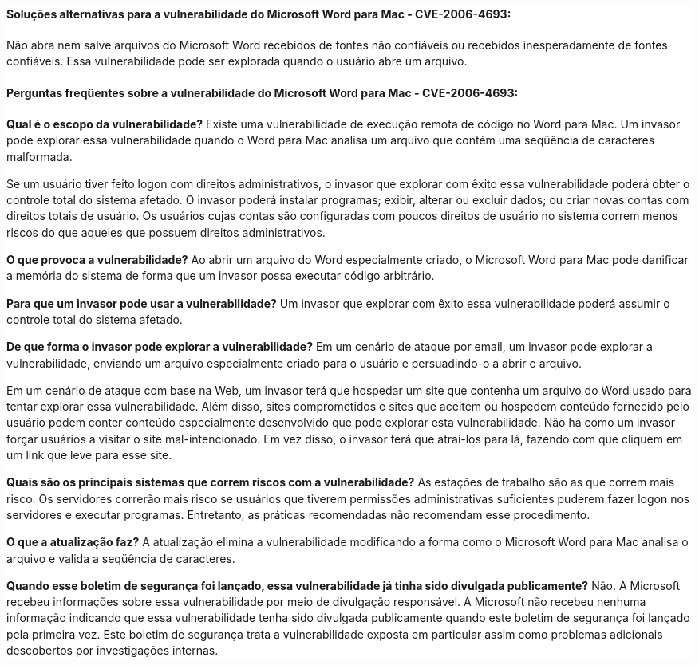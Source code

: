 #### Soluções alternativas para a vulnerabilidade do Microsoft Word para Mac - CVE-2006-4693:

Não abra nem salve arquivos do Microsoft Word recebidos de fontes não confiáveis ou recebidos inesperadamente de fontes confiáveis. Essa vulnerabilidade pode ser explorada quando o usuário abre um arquivo.

#### Perguntas freqüentes sobre a vulnerabilidade do Microsoft Word para Mac - CVE-2006-4693:

**Qual é o escopo da vulnerabilidade?**
Existe uma vulnerabilidade de execução remota de código no Word para Mac. Um invasor pode explorar essa vulnerabilidade quando o Word para Mac analisa um arquivo que contém uma seqüência de caracteres malformada.

Se um usuário tiver feito logon com direitos administrativos, o invasor que explorar com êxito essa vulnerabilidade poderá obter o controle total do sistema afetado. O invasor poderá instalar programas; exibir, alterar ou excluir dados; ou criar novas contas com direitos totais de usuário. Os usuários cujas contas são configuradas com poucos direitos de usuário no sistema correm menos riscos do que aqueles que possuem direitos administrativos.

**O que provoca a vulnerabilidade?**
Ao abrir um arquivo do Word especialmente criado, o Microsoft Word para Mac pode danificar a memória do sistema de forma que um invasor possa executar código arbitrário.

**Para que um invasor pode usar a vulnerabilidade?**
Um invasor que explorar com êxito essa vulnerabilidade poderá assumir o controle total do sistema afetado.

**De que forma o invasor pode explorar a vulnerabilidade?**
Em um cenário de ataque por email, um invasor pode explorar a vulnerabilidade, enviando um arquivo especialmente criado para o usuário e persuadindo-o a abrir o arquivo.

Em um cenário de ataque com base na Web, um invasor terá que hospedar um site que contenha um arquivo do Word usado para tentar explorar essa vulnerabilidade. Além disso, sites comprometidos e sites que aceitem ou hospedem conteúdo fornecido pelo usuário podem conter conteúdo especialmente desenvolvido que pode explorar esta vulnerabilidade. Não há como um invasor forçar usuários a visitar o site mal-intencionado. Em vez disso, o invasor terá que atraí-los para lá, fazendo com que cliquem em um link que leve para esse site.

**Quais são os principais sistemas que correm riscos com a vulnerabilidade?**
As estações de trabalho são as que correm mais risco. Os servidores correrão mais risco se usuários que tiverem permissões administrativas suficientes puderem fazer logon nos servidores e executar programas. Entretanto, as práticas recomendadas não recomendam esse procedimento.

**O que a atualização faz?**
A atualização elimina a vulnerabilidade modificando a forma como o Microsoft Word para Mac analisa o arquivo e valida a seqüência de caracteres.

**Quando esse boletim de segurança foi lançado, essa vulnerabilidade já tinha sido divulgada publicamente?**
Não. A Microsoft recebeu informações sobre essa vulnerabilidade por meio de divulgação responsável. A Microsoft não recebeu nenhuma informação indicando que essa vulnerabilidade tenha sido divulgada publicamente quando este boletim de segurança foi lançado pela primeira vez. Este boletim de segurança trata a vulnerabilidade exposta em particular assim como problemas adicionais descobertos por investigações internas.
